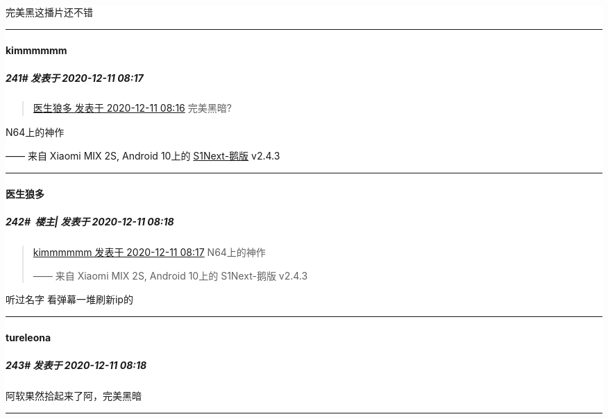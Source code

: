


完美黑这播片还不错







*****

####  kimmmmmm  
##### 241#       发表于 2020-12-11 08:17



<blockquote><a href="httphttps://bbs.saraba1st.com/2b/forum.php?mod=redirect&amp;goto=findpost&amp;pid=49679587&amp;ptid=1961524" target="_blank">医生狼多 发表于 2020-12-11 08:16</a>
完美黑暗?</blockquote>
N64上的神作

—— 来自 Xiaomi MIX 2S, Android 10上的 [S1Next-鹅版](https://github.com/ykrank/S1-Next/releases) v2.4.3







*****

####  医生狼多  
##### 242#         楼主| 发表于 2020-12-11 08:18



<blockquote><a href="httphttps://bbs.saraba1st.com/2b/forum.php?mod=redirect&amp;goto=findpost&amp;pid=49679593&amp;ptid=1961524" target="_blank">kimmmmmm 发表于 2020-12-11 08:17</a>
N64上的神作

—— 来自 Xiaomi MIX 2S, Android 10上的 S1Next-鹅版 v2.4.3</blockquote>
听过名字
看弹幕一堆刷新ip的







*****

####  tureleona  
##### 243#       发表于 2020-12-11 08:18




阿软果然拾起来了阿，完美黑暗







*****
